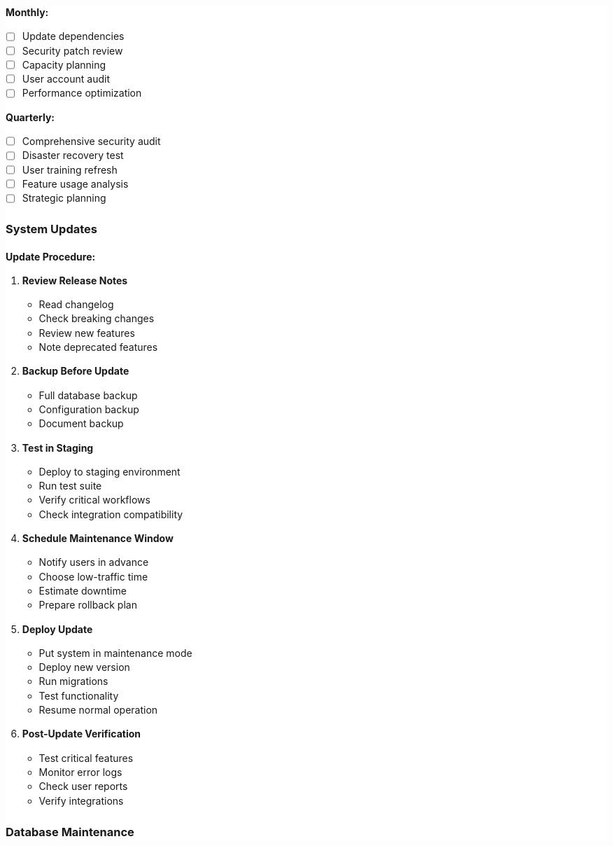 **Monthly:**
- [ ] Update dependencies
- [ ] Security patch review
- [ ] Capacity planning
- [ ] User account audit
- [ ] Performance optimization

**Quarterly:**
- [ ] Comprehensive security audit
- [ ] Disaster recovery test
- [ ] User training refresh
- [ ] Feature usage analysis
- [ ] Strategic planning

### System Updates

**Update Procedure:**
1. **Review Release Notes**
   - Read changelog
   - Check breaking changes
   - Review new features
   - Note deprecated features

2. **Backup Before Update**
   - Full database backup
   - Configuration backup
   - Document backup

3. **Test in Staging**
   - Deploy to staging environment
   - Run test suite
   - Verify critical workflows
   - Check integration compatibility

4. **Schedule Maintenance Window**
   - Notify users in advance
   - Choose low-traffic time
   - Estimate downtime
   - Prepare rollback plan

5. **Deploy Update**
   - Put system in maintenance mode
   - Deploy new version
   - Run migrations
   - Test functionality
   - Resume normal operation

6. **Post-Update Verification**
   - Test critical features
   - Monitor error logs
   - Check user reports
   - Verify integrations

### Database Maintenance
